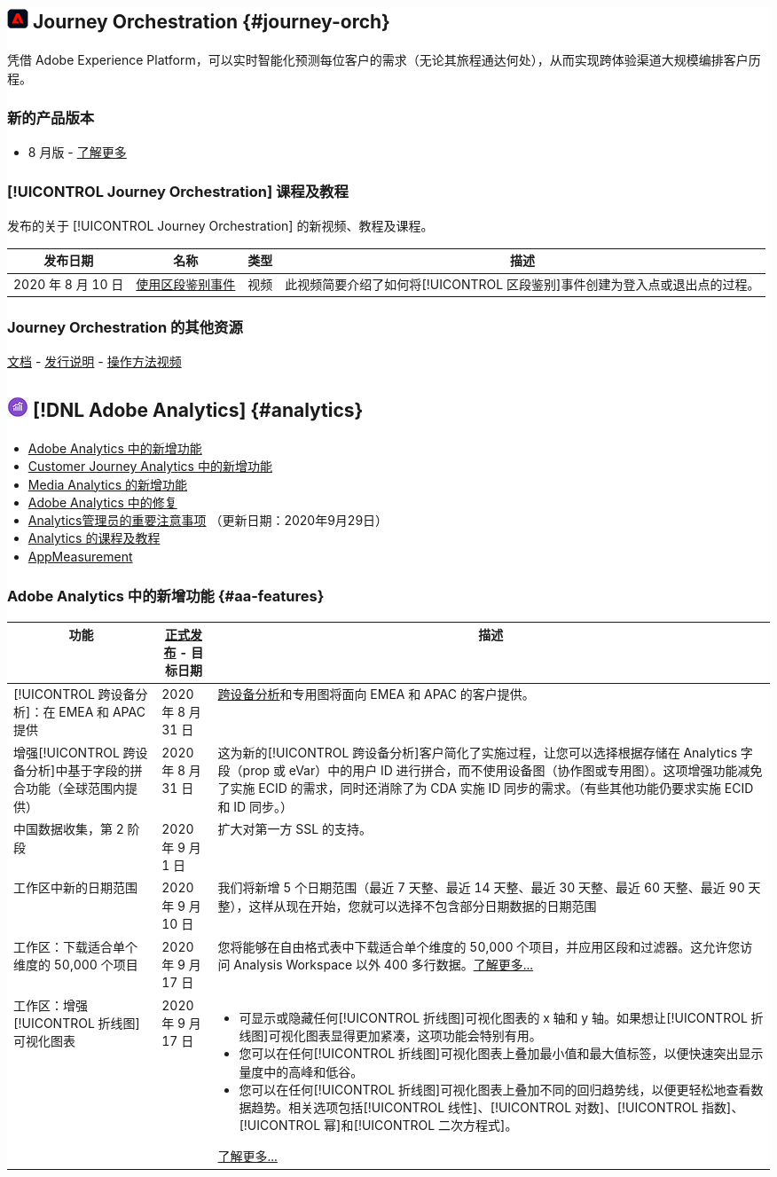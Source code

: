 ## ![图标](/assets/experience_platform_appicon_24.png) Journey Orchestration {#journey-orch}

凭借 Adobe Experience Platform，可以实时智能化预测每位客户的需求（无论其旅程通达何处），从而实现跨体验渠道大规模编排客户历程。

### 新的产品版本

* 8 月版 - [了解更多](https://experienceleague.adobe.com/docs/journeys/using/release-notes/release-notes.html#august-release)

### [!UICONTROL Journey Orchestration] 课程及教程

发布的关于 [!UICONTROL Journey Orchestration] 的新视频、教程及课程。

| 发布日期 | 名称 | 类型 | 描述 |
| -----------| ---------- | ---------- | ---------- |
| 2020 年 8 月 10 日 | [使用区段鉴别事件](https://experienceleague.adobe.com/docs/journey-orchestration-learn/tutorials/using-segment-qualification-events.html) | 视频 | 此视频简要介绍了如何将[!UICONTROL 区段鉴别]事件创建为登入点或退出点的过程。 |

### Journey Orchestration 的其他资源

[文档](https://experienceleague.adobe.com/docs/journeys/using/journey-orchestration-home.html?lang=zh-Hans) - [发行说明](https://experienceleague.adobe.com/docs/journeys/using/release-notes/release-notes.html) - [操作方法视频](https://experienceleague.adobe.com/docs/platform-learn/tutorials/journey-orchestration/introduction.html?lang=zh-Hans)

## ![图标](/assets/analytics.png) [!DNL Adobe Analytics] {#analytics}

* [Adobe Analytics 中的新增功能](#aa-features)
* [Customer Journey Analytics 中的新增功能](#cust-journey)
* [Media Analytics 的新增功能](#media-aa)
* [Adobe Analytics 中的修复](#aa-fixes)
* [Analytics管理员的重要注意事项](#aa-notices) （更新日期：2020年9月29日）
* [Analytics 的课程及教程](#tutorials-analytics)
* [AppMeasurement](#appm)

### Adobe Analytics 中的新增功能 {#aa-features}

| 功能 | [正式发布](https://experienceleague.adobe.com/docs/analytics/landing/an-releases.html?lang=zh-Hans) - 目标日期 | 描述 |
| ----------- | ---------- | ------- |
| [!UICONTROL 跨设备分析]：在 EMEA 和 APAC 提供 | 2020 年 8 月 31 日 | [跨设备分析](https://experienceleague.adobe.com/docs/analytics/components/cda/overview.html)和专用图将面向 EMEA 和 APAC 的客户提供。 |
| 增强[!UICONTROL 跨设备分析]中基于字段的拼合功能（全球范围内提供） | 2020 年 8 月 31 日 | 这为新的[!UICONTROL 跨设备分析]客户简化了实施过程，让您可以选择根据存储在 Analytics 字段（prop 或 eVar）中的用户 ID 进行拼合，而不使用设备图（协作图或专用图）。这项增强功能减免了实施 ECID 的需求，同时还消除了为 CDA 实施 ID 同步的需求。（有些其他功能仍要求实施 ECID 和 ID 同步。） |
| 中国数据收集，第 2 阶段 | 2020 年 9 月 1 日 | 扩大对第一方 SSL 的支持。 |
| 工作区中新的日期范围 | 2020 年 9 月 10 日 | 我们将新增 5 个日期范围（最近 7 天整、最近 14 天整、最近 30 天整、最近 60 天整、最近 90 天整），这样从现在开始，您就可以选择不包含部分日期数据的日期范围 |
| 工作区：下载适合单个维度的 50,000 个项目 | 2020 年 9 月 17 日 | 您将能够在自由格式表中下载适合单个维度的 50,000 个项目，并应用区段和过滤器。这允许您访问 Analysis Workspace 以外 400 多行数据。[了解更多...](https://experienceleague.adobe.com/docs/analytics/analyze/analysis-workspace/curate-share/download-send.html?lang=zh-Hans#download-items) |
| 工作区：增强[!UICONTROL 折线图]可视化图表 | 2020 年 9 月 17 日 | <ul><li>可显示或隐藏任何[!UICONTROL 折线图]可视化图表的 x 轴和 y 轴。如果想让[!UICONTROL 折线图]可视化图表显得更加紧凑，这项功能会特别有用。</li><li>您可以在任何[!UICONTROL 折线图]可视化图表上叠加最小值和最大值标签，以便快速突出显示量度中的高峰和低谷。</li><li>您可以在任何[!UICONTROL 折线图]可视化图表上叠加不同的回归趋势线，以便更轻松地查看数据趋势。相关选项包括[!UICONTROL 线性]、[!UICONTROL 对数]、[!UICONTROL 指数]、[!UICONTROL 幂]和[!UICONTROL 二次方程式]。</li></ul> [了解更多...](https://experienceleague.adobe.com/docs/analytics/analyze/analysis-workspace/visualizations/line.html?lang=zh-Hans) |

